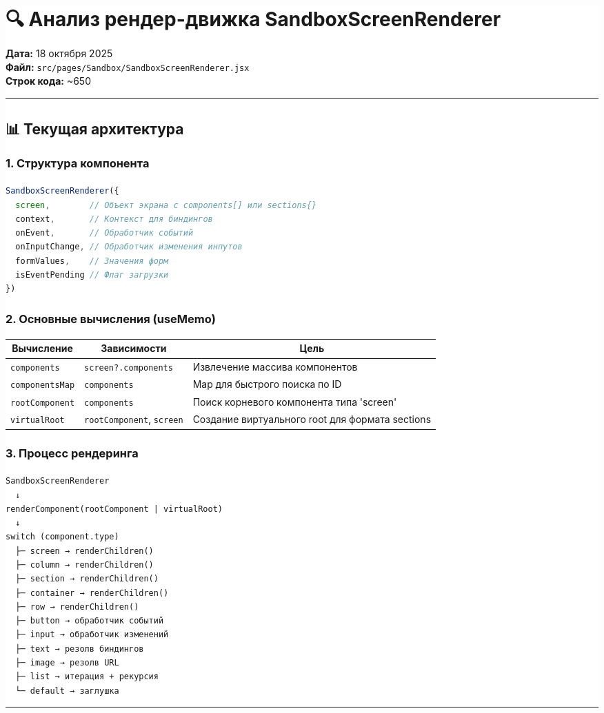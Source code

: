 # 🔍 Анализ рендер-движка SandboxScreenRenderer

**Дата:** 18 октября 2025  
**Файл:** `src/pages/Sandbox/SandboxScreenRenderer.jsx`  
**Строк кода:** ~650

---

## 📊 Текущая архитектура

### 1. **Структура компонента**

```jsx
SandboxScreenRenderer({
  screen,        // Объект экрана с components[] или sections{}
  context,       // Контекст для биндингов
  onEvent,       // Обработчик событий
  onInputChange, // Обработчик изменения инпутов
  formValues,    // Значения форм
  isEventPending // Флаг загрузки
})
```

### 2. **Основные вычисления (useMemo)**

| Вычисление | Зависимости | Цель |
|------------|-------------|------|
| `components` | `screen?.components` | Извлечение массива компонентов |
| `componentsMap` | `components` | Map для быстрого поиска по ID |
| `rootComponent` | `components` | Поиск корневого компонента типа 'screen' |
| `virtualRoot` | `rootComponent`, `screen` | Создание виртуального root для формата sections |

### 3. **Процесс рендеринга**

```
SandboxScreenRenderer
  ↓
renderComponent(rootComponent | virtualRoot)
  ↓
switch (component.type)
  ├─ screen → renderChildren()
  ├─ column → renderChildren()
  ├─ section → renderChildren()
  ├─ container → renderChildren()
  ├─ row → renderChildren()
  ├─ button → обработчик событий
  ├─ input → обработчик изменений
  ├─ text → резолв биндингов
  ├─ image → резолв URL
  ├─ list → итерация + рекурсия
  └─ default → заглушка
```

---